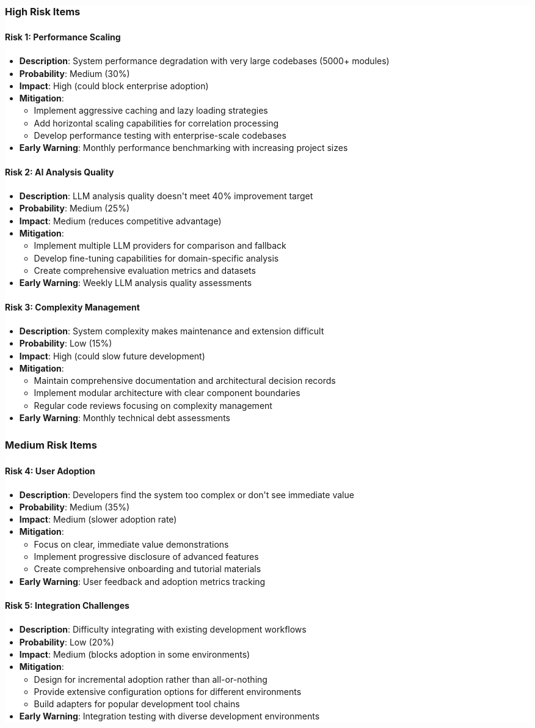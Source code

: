 ### **High Risk Items**

#### **Risk 1: Performance Scaling**
- **Description**: System performance degradation with very large codebases (5000+ modules)
- **Probability**: Medium (30%)
- **Impact**: High (could block enterprise adoption)
- **Mitigation**: 
  - Implement aggressive caching and lazy loading strategies
  - Add horizontal scaling capabilities for correlation processing
  - Develop performance testing with enterprise-scale codebases
- **Early Warning**: Monthly performance benchmarking with increasing project sizes

#### **Risk 2: AI Analysis Quality**
- **Description**: LLM analysis quality doesn't meet 40% improvement target
- **Probability**: Medium (25%)
- **Impact**: Medium (reduces competitive advantage)
- **Mitigation**:
  - Implement multiple LLM providers for comparison and fallback
  - Develop fine-tuning capabilities for domain-specific analysis
  - Create comprehensive evaluation metrics and datasets
- **Early Warning**: Weekly LLM analysis quality assessments

#### **Risk 3: Complexity Management**
- **Description**: System complexity makes maintenance and extension difficult
- **Probability**: Low (15%)
- **Impact**: High (could slow future development)
- **Mitigation**:
  - Maintain comprehensive documentation and architectural decision records
  - Implement modular architecture with clear component boundaries
  - Regular code reviews focusing on complexity management
- **Early Warning**: Monthly technical debt assessments

### **Medium Risk Items**

#### **Risk 4: User Adoption**
- **Description**: Developers find the system too complex or don't see immediate value
- **Probability**: Medium (35%)
- **Impact**: Medium (slower adoption rate)
- **Mitigation**:
  - Focus on clear, immediate value demonstrations
  - Implement progressive disclosure of advanced features
  - Create comprehensive onboarding and tutorial materials
- **Early Warning**: User feedback and adoption metrics tracking

#### **Risk 5: Integration Challenges**
- **Description**: Difficulty integrating with existing development workflows
- **Probability**: Low (20%)
- **Impact**: Medium (blocks adoption in some environments)
- **Mitigation**:
  - Design for incremental adoption rather than all-or-nothing
  - Provide extensive configuration options for different environments
  - Build adapters for popular development tool chains
- **Early Warning**: Integration testing with diverse development environments
